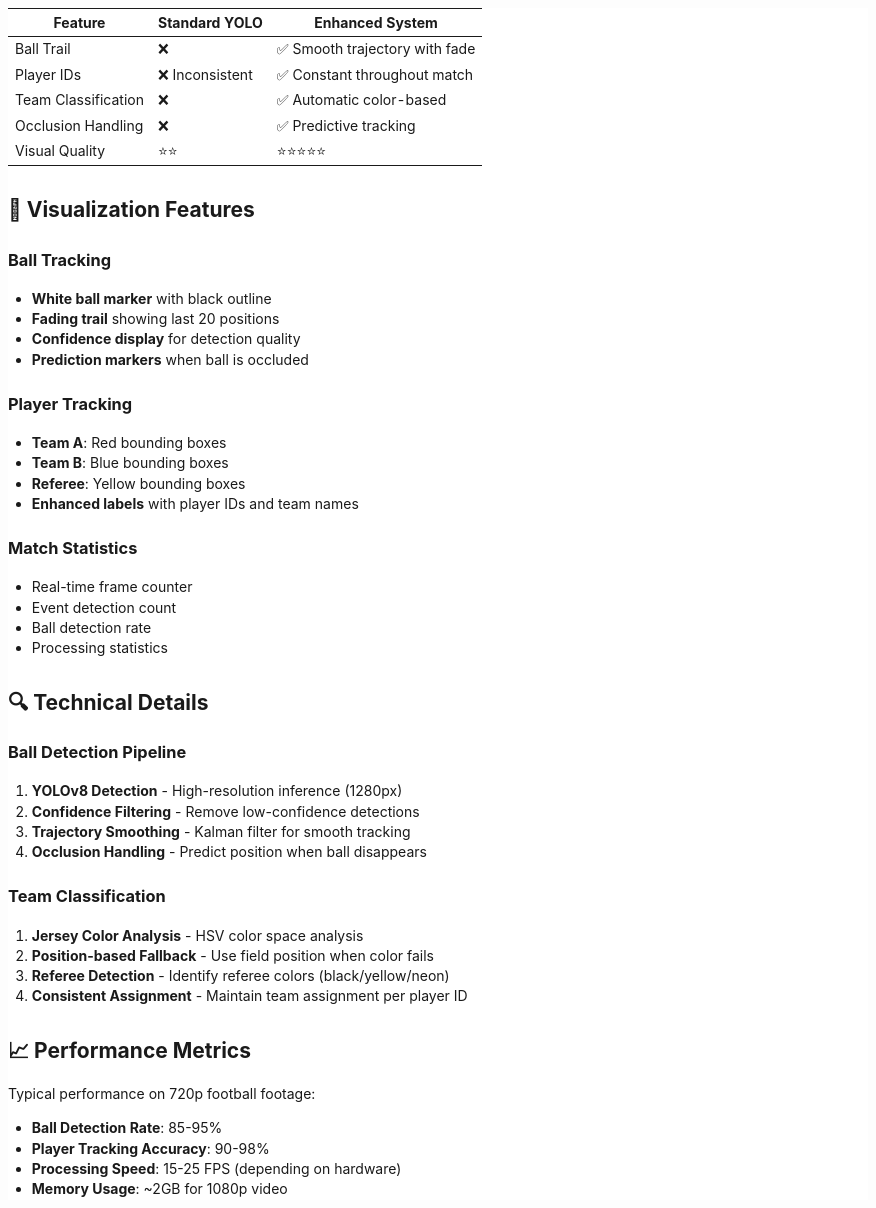 | Feature | Standard YOLO | Enhanced System |
|---------|---------------|-----------------|
| Ball Trail | ❌ | ✅ Smooth trajectory with fade |
| Player IDs | ❌ Inconsistent | ✅ Constant throughout match |
| Team Classification | ❌ | ✅ Automatic color-based |
| Occlusion Handling | ❌ | ✅ Predictive tracking |
| Visual Quality | ⭐⭐ | ⭐⭐⭐⭐⭐ |

## 🎨 Visualization Features

### Ball Tracking
- **White ball marker** with black outline
- **Fading trail** showing last 20 positions
- **Confidence display** for detection quality
- **Prediction markers** when ball is occluded

### Player Tracking
- **Team A**: Red bounding boxes
- **Team B**: Blue bounding boxes  
- **Referee**: Yellow bounding boxes
- **Enhanced labels** with player IDs and team names

### Match Statistics
- Real-time frame counter
- Event detection count
- Ball detection rate
- Processing statistics

## 🔍 Technical Details

### Ball Detection Pipeline
1. **YOLOv8 Detection** - High-resolution inference (1280px)
2. **Confidence Filtering** - Remove low-confidence detections
3. **Trajectory Smoothing** - Kalman filter for smooth tracking
4. **Occlusion Handling** - Predict position when ball disappears

### Team Classification
1. **Jersey Color Analysis** - HSV color space analysis
2. **Position-based Fallback** - Use field position when color fails
3. **Referee Detection** - Identify referee colors (black/yellow/neon)
4. **Consistent Assignment** - Maintain team assignment per player ID

## 📈 Performance Metrics

Typical performance on 720p football footage:
- **Ball Detection Rate**: 85-95%
- **Player Tracking Accuracy**: 90-98%
- **Processing Speed**: 15-25 FPS (depending on hardware)
- **Memory Usage**: ~2GB for 1080p video
